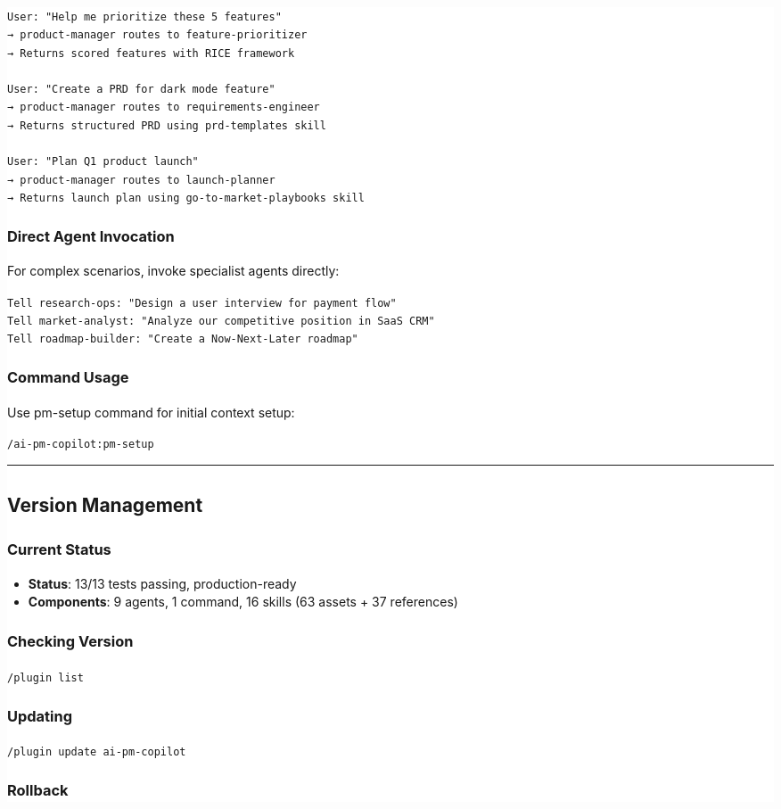 ```
User: "Help me prioritize these 5 features"
→ product-manager routes to feature-prioritizer
→ Returns scored features with RICE framework

User: "Create a PRD for dark mode feature"
→ product-manager routes to requirements-engineer
→ Returns structured PRD using prd-templates skill

User: "Plan Q1 product launch"
→ product-manager routes to launch-planner
→ Returns launch plan using go-to-market-playbooks skill
```

### Direct Agent Invocation

For complex scenarios, invoke specialist agents directly:

```
Tell research-ops: "Design a user interview for payment flow"
Tell market-analyst: "Analyze our competitive position in SaaS CRM"
Tell roadmap-builder: "Create a Now-Next-Later roadmap"
```

### Command Usage

Use pm-setup command for initial context setup:

```bash
/ai-pm-copilot:pm-setup
```

---

## Version Management

### Current Status

- **Status**: 13/13 tests passing, production-ready
- **Components**: 9 agents, 1 command, 16 skills (63 assets + 37 references)

### Checking Version

```bash
/plugin list
```

### Updating

```bash
/plugin update ai-pm-copilot
```

### Rollback
